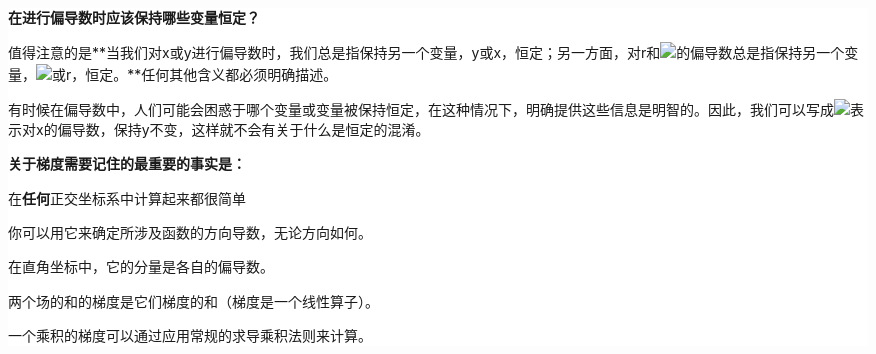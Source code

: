 **在进行偏导数时应该保持哪些变量恒定？**

值得注意的是**当我们对x或y进行偏导数时，我们总是指保持另一个变量，y或x，恒定；另一方面，对r和![](../Images/0af78f3764417ec5f7866d140c697c49.jpg)的偏导数总是指保持另一个变量，![](../Images/0af78f3764417ec5f7866d140c697c49.jpg)或r，恒定。**任何其他含义都必须明确描述。

有时候在偏导数中，人们可能会困惑于哪个变量或变量被保持恒定，在这种情况下，明确提供这些信息是明智的。因此，我们可以写成![](../Images/006d5ee74e222968ab064bf7db1fad69.jpg)表示对x的偏导数，保持y不变，这样就不会有关于什么是恒定的混淆。

**关于梯度需要记住的最重要的事实是：**

在**任何**正交坐标系中计算起来都很简单

你可以用它来确定所涉及函数的方向导数，无论方向如何。

在直角坐标中，它的分量是各自的偏导数。

两个场的和的梯度是它们梯度的和（梯度是一个线性算子）。

一个乘积的梯度可以通过应用常规的求导乘积法则来计算。
